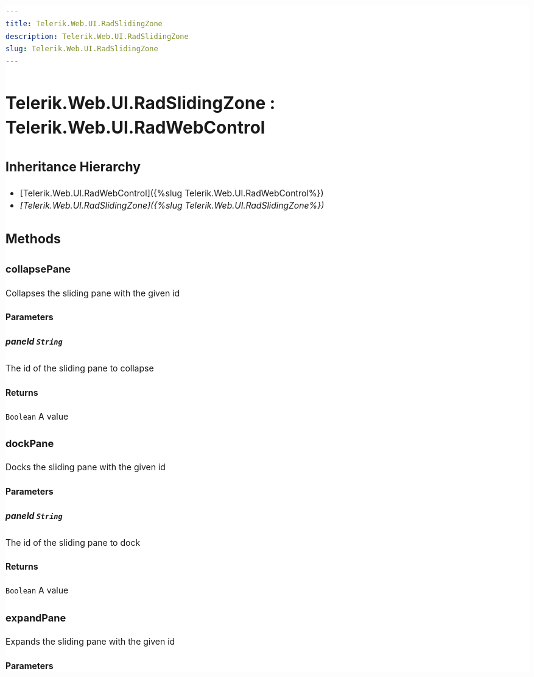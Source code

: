 ```yaml
---
title: Telerik.Web.UI.RadSlidingZone
description: Telerik.Web.UI.RadSlidingZone
slug: Telerik.Web.UI.RadSlidingZone
---
```


# Telerik.Web.UI.RadSlidingZone : Telerik.Web.UI.RadWebControl

## Inheritance Hierarchy

* [Telerik.Web.UI.RadWebControl]({%slug Telerik.Web.UI.RadWebControl%})
* *[Telerik.Web.UI.RadSlidingZone]({%slug Telerik.Web.UI.RadSlidingZone%})*


## Methods

###  collapsePane

Collapses the sliding pane with the given id

#### Parameters

##### paneId `String`

The id of the sliding pane to collapse

#### Returns

`Boolean` A value

### dockPane

Docks the sliding pane with the given id

#### Parameters

##### paneId `String`

The id of the sliding pane to dock

#### Returns

`Boolean` A value

### expandPane

Expands the sliding pane with the given id

#### Parameters
